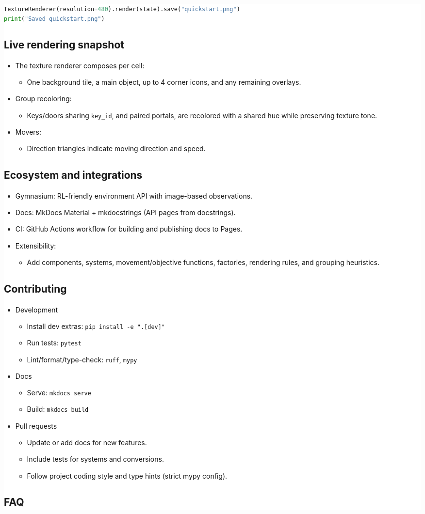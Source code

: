 ```python
TextureRenderer(resolution=480).render(state).save("quickstart.png")
print("Saved quickstart.png")
```

## Live rendering snapshot

- The texture renderer composes per cell:

    - One background tile, a main object, up to 4 corner icons, and any remaining overlays.

- Group recoloring:

    - Keys/doors sharing `key_id`, and paired portals, are recolored with a shared hue while preserving texture tone.

- Movers:

    - Direction triangles indicate moving direction and speed.


## Ecosystem and integrations

- Gymnasium: RL-friendly environment API with image-based observations.

- Docs: MkDocs Material + mkdocstrings (API pages from docstrings).

- CI: GitHub Actions workflow for building and publishing docs to Pages.

- Extensibility:

    - Add components, systems, movement/objective functions, factories, rendering rules, and grouping heuristics.


## Contributing

- Development

    - Install dev extras: `pip install -e ".[dev]"`

    - Run tests: `pytest`

    - Lint/format/type-check: `ruff`, `mypy`

- Docs

    - Serve: `mkdocs serve`

    - Build: `mkdocs build`

- Pull requests

    - Update or add docs for new features.

    - Include tests for systems and conversions.

    - Follow project coding style and type hints (strict mypy config).


## FAQ
